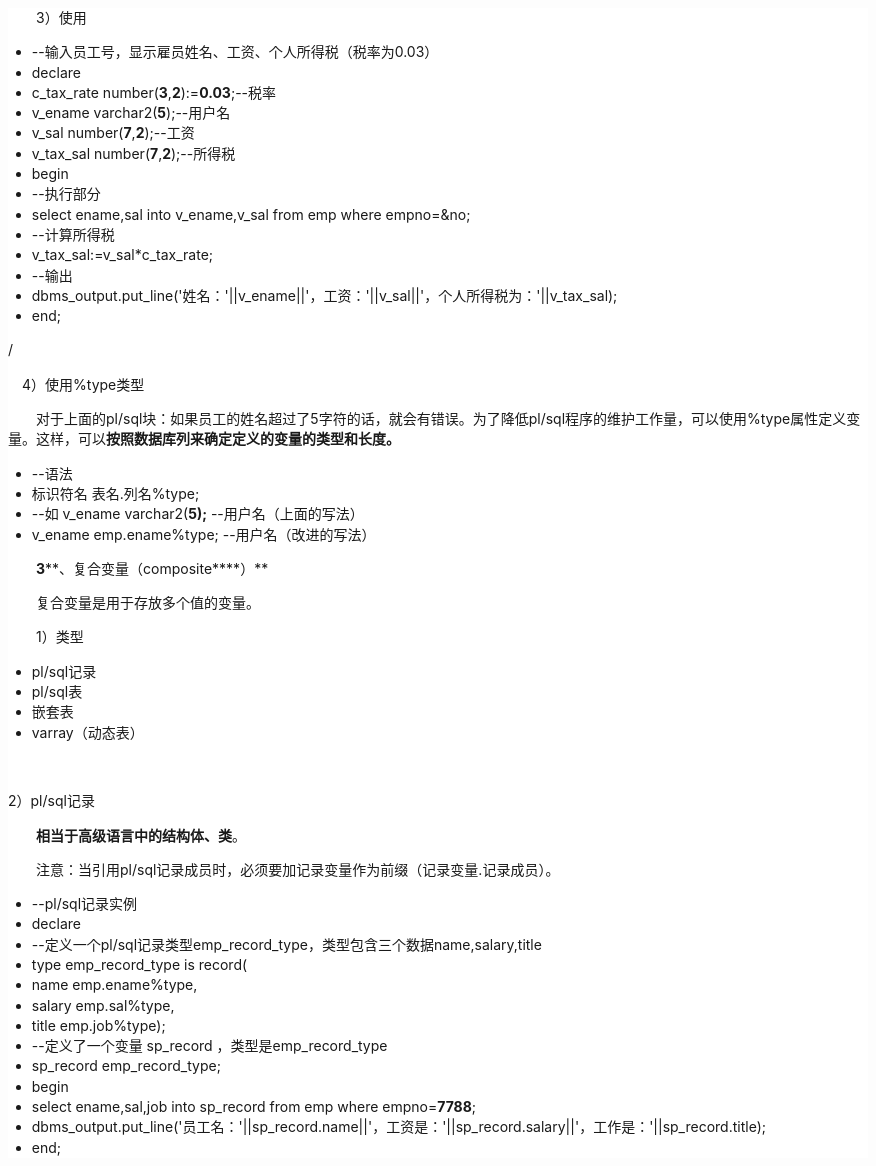  

 

　　3）使用

- --输入员工号，显示雇员姓名、工资、个人所得税（税率为0.03）
- declare 
- c_tax_rate     number(**3**,**2**):=**0.03**;--税率
- v_ename     varchar2(**5**);--用户名 
- v_sal     number(**7**,**2**);--工资
- v_tax_sal     number(**7**,**2**);--所得税
- begin 
- --执行部分 
- select     ename,sal into v_ename,v_sal from emp where empno=&no; 
- --计算所得税 
- v_tax_sal:=v_sal*c_tax_rate; 
- --输出 
- dbms_output.put_line('姓名：'||v_ename||'，工资：'||v_sal||'，个人所得税为：'||v_tax_sal); 
- end; 

/  

 

 　4）使用%type类型

　　对于上面的pl/sql块：如果员工的姓名超过了5字符的话，就会有错误。为了降低pl/sql程序的维护工作量，可以使用%type属性定义变量。这样，可以**按照数据库列来确定定义的变量的类型和长度。**

- --语法
- 标识符名 表名.列名%type;
- --如
       v_ename varchar2(**5);** --用户名（上面的写法）
- v_ename     emp.ename%type; --用户名（改进的写法）

 

　　**3****、复合变量（composite****）**

　　复合变量是用于存放多个值的变量。

　　1）类型

- pl/sql记录
- pl/sql表
- 嵌套表
- varray（动态表）

　　

 2）pl/sql记录

　　**相当于高级语言中的结构体、类**。

　　注意：当引用pl/sql记录成员时，必须要加记录变量作为前缀（记录变量.记录成员）。

- --pl/sql记录实例 
- declare 
- --定义一个pl/sql记录类型emp_record_type，类型包含三个数据name,salary,title 
- type     emp_record_type is record( 
- name     emp.ename%type,
- salary     emp.sal%type,
- title emp.job%type);
- --定义了一个变量 sp_record ，类型是emp_record_type
- sp_record     emp_record_type;
- begin
- select     ename,sal,job into sp_record from emp where empno=**7788**;
- dbms_output.put_line('员工名：'||sp_record.name||'，工资是：'||sp_record.salary||'，工作是：'||sp_record.title);
- end;
